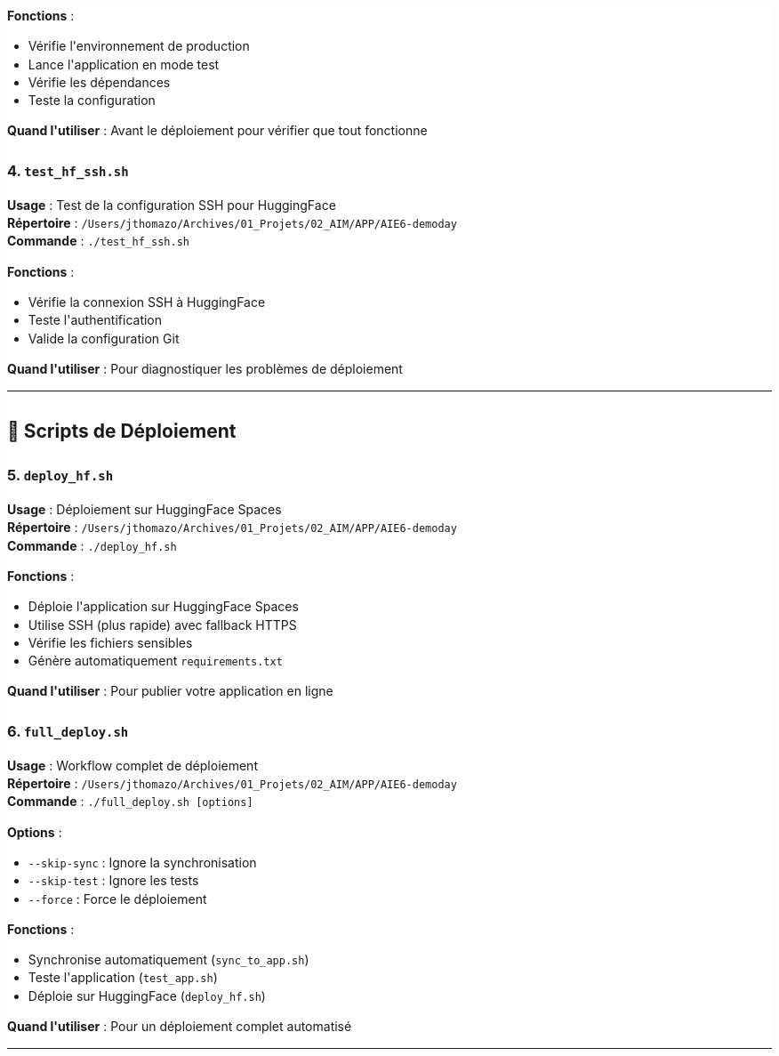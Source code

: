 **Fonctions** :
- Vérifie l'environnement de production
- Lance l'application en mode test
- Vérifie les dépendances
- Teste la configuration

**Quand l'utiliser** : Avant le déploiement pour vérifier que tout fonctionne

### 4. `test_hf_ssh.sh`
**Usage** : Test de la configuration SSH pour HuggingFace  
**Répertoire** : `/Users/jthomazo/Archives/01_Projets/02_AIM/APP/AIE6-demoday`  
**Commande** : `./test_hf_ssh.sh`

**Fonctions** :
- Vérifie la connexion SSH à HuggingFace
- Teste l'authentification
- Valide la configuration Git

**Quand l'utiliser** : Pour diagnostiquer les problèmes de déploiement

---

## 🚀 **Scripts de Déploiement**

### 5. `deploy_hf.sh`
**Usage** : Déploiement sur HuggingFace Spaces  
**Répertoire** : `/Users/jthomazo/Archives/01_Projets/02_AIM/APP/AIE6-demoday`  
**Commande** : `./deploy_hf.sh`

**Fonctions** :
- Déploie l'application sur HuggingFace Spaces
- Utilise SSH (plus rapide) avec fallback HTTPS
- Vérifie les fichiers sensibles
- Génère automatiquement `requirements.txt`

**Quand l'utiliser** : Pour publier votre application en ligne

### 6. `full_deploy.sh`
**Usage** : Workflow complet de déploiement  
**Répertoire** : `/Users/jthomazo/Archives/01_Projets/02_AIM/APP/AIE6-demoday`  
**Commande** : `./full_deploy.sh [options]`

**Options** :
- `--skip-sync` : Ignore la synchronisation
- `--skip-test` : Ignore les tests
- `--force` : Force le déploiement

**Fonctions** :
- Synchronise automatiquement (`sync_to_app.sh`)
- Teste l'application (`test_app.sh`)
- Déploie sur HuggingFace (`deploy_hf.sh`)

**Quand l'utiliser** : Pour un déploiement complet automatisé

---